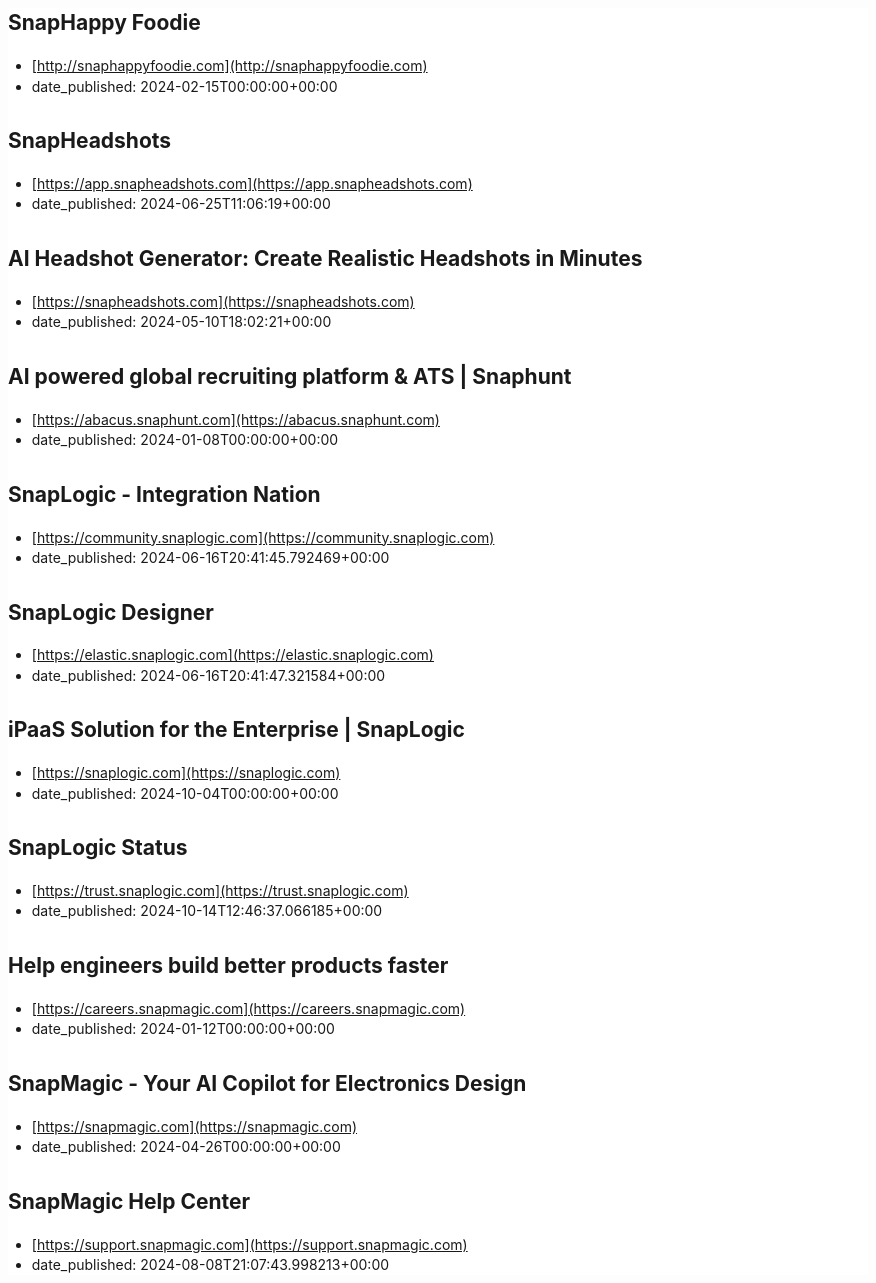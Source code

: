 ## SnapHappy Foodie
 - [http://snaphappyfoodie.com](http://snaphappyfoodie.com)
 - date_published: 2024-02-15T00:00:00+00:00

 ## SnapHeadshots
 - [https://app.snapheadshots.com](https://app.snapheadshots.com)
 - date_published: 2024-06-25T11:06:19+00:00

 ## AI Headshot Generator: Create Realistic Headshots in Minutes
 - [https://snapheadshots.com](https://snapheadshots.com)
 - date_published: 2024-05-10T18:02:21+00:00

 ## AI powered global recruiting platform & ATS | Snaphunt
 - [https://abacus.snaphunt.com](https://abacus.snaphunt.com)
 - date_published: 2024-01-08T00:00:00+00:00

 ## SnapLogic - Integration Nation
 - [https://community.snaplogic.com](https://community.snaplogic.com)
 - date_published: 2024-06-16T20:41:45.792469+00:00

 ## SnapLogic Designer
 - [https://elastic.snaplogic.com](https://elastic.snaplogic.com)
 - date_published: 2024-06-16T20:41:47.321584+00:00

 ## iPaaS Solution for the Enterprise | SnapLogic
 - [https://snaplogic.com](https://snaplogic.com)
 - date_published: 2024-10-04T00:00:00+00:00

 ## SnapLogic Status
 - [https://trust.snaplogic.com](https://trust.snaplogic.com)
 - date_published: 2024-10-14T12:46:37.066185+00:00

 ## Help engineers build better products faster
 - [https://careers.snapmagic.com](https://careers.snapmagic.com)
 - date_published: 2024-01-12T00:00:00+00:00

 ## SnapMagic - Your AI Copilot for Electronics Design
 - [https://snapmagic.com](https://snapmagic.com)
 - date_published: 2024-04-26T00:00:00+00:00

 ## SnapMagic Help Center
 - [https://support.snapmagic.com](https://support.snapmagic.com)
 - date_published: 2024-08-08T21:07:43.998213+00:00

